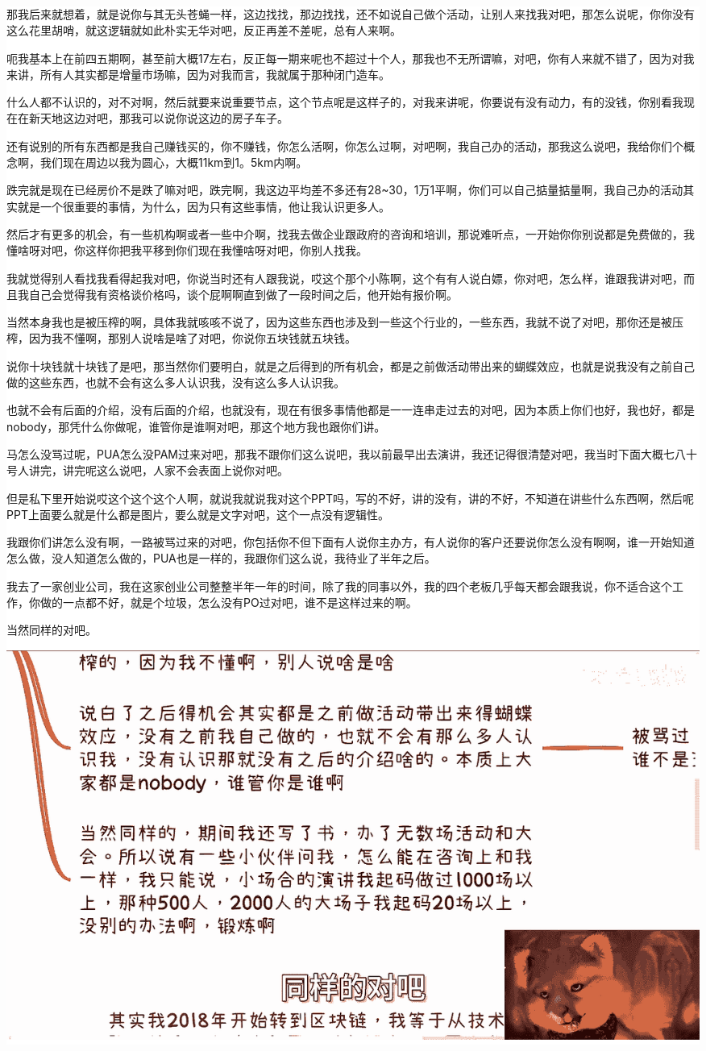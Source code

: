 那我后来就想着，就是说你与其无头苍蝇一样，这边找找，那边找找，还不如说自己做个活动，让别人来找我对吧，那怎么说呢，你你没有这么花里胡哨，就这逻辑就如此朴实无华对吧，反正再差不差呢，总有人来啊。

呃我基本上在前四五期啊，甚至前大概17左右，反正每一期来呢也不超过十个人，那我也不无所谓嘛，对吧，你有人来就不错了，因为对我来讲，所有人其实都是增量市场嘛，因为对我而言，我就属于那种闭门造车。

什么人都不认识的，对不对啊，然后就要来说重要节点，这个节点呢是这样子的，对我来讲呢，你要说有没有动力，有的没钱，你别看我现在在新天地这边对吧，那我可以说你说这边的房子车子。

还有说别的所有东西都是我自己赚钱买的，你不赚钱，你怎么活啊，你怎么过啊，对吧啊，我自己办的活动，那我这么说吧，我给你们个概念啊，我们现在周边以我为圆心，大概11km到1。5km内啊。

跌完就是现在已经房价不是跌了嘛对吧，跌完啊，我这边平均差不多还有28~30，1万1平啊，你们可以自己掂量掂量啊，我自己办的活动其实就是一个很重要的事情，为什么，因为只有这些事情，他让我认识更多人。

然后才有更多的机会，有一些机构啊或者一些中介啊，找我去做企业跟政府的咨询和培训，那说难听点，一开始你你别说都是免费做的，我懂啥呀对吧，你这样你把我平移到你们现在我懂啥呀对吧，你别人找我。

我就觉得别人看找我看得起我对吧，你说当时还有人跟我说，哎这个那个小陈啊，这个有有人说白嫖，你对吧，怎么样，谁跟我讲对吧，而且我自己会觉得我有资格谈价格吗，谈个屁啊啊直到做了一段时间之后，他开始有报价啊。

当然本身我也是被压榨的啊，具体我就咳咳不说了，因为这些东西也涉及到一些这个行业的，一些东西，我就不说了对吧，那你还是被压榨，因为我不懂啊，那别人说啥是啥了对吧，你说你五块钱就五块钱。

说你十块钱就十块钱了是吧，那当然你们要明白，就是之后得到的所有机会，都是之前做活动带出来的蝴蝶效应，也就是说我没有之前自己做的这些东西，也就不会有这么多人认识我，没有这么多人认识我。

也就不会有后面的介绍，没有后面的介绍，也就没有，现在有很多事情他都是一一连串走过去的对吧，因为本质上你们也好，我也好，都是nobody，那凭什么你做呢，谁管你是谁啊对吧，那这个地方我也跟你们讲。

马怎么没骂过呢，PUA怎么没PAM过来对吧，那我不跟你们这么说吧，我以前最早出去演讲，我还记得很清楚对吧，我当时下面大概七八十号人讲完，讲完呢这么说吧，人家不会表面上说你对吧。

但是私下里开始说哎这个这个这个人啊，就说我就说我对这个PPT吗，写的不好，讲的没有，讲的不好，不知道在讲些什么东西啊，然后呢PPT上面要么就是什么都是图片，要么就是文字对吧，这个一点没有逻辑性。

我跟你们讲怎么没有啊，一路被骂过来的对吧，你包括你不但下面有人说你主办方，有人说你的客户还要说你怎么没有啊啊，谁一开始知道怎么做，没人知道怎么做的，PUA也是一样的，我跟你们这么说，我待业了半年之后。

我去了一家创业公司，我在这家创业公司整整半年一年的时间，除了我的同事以外，我的四个老板几乎每天都会跟我说，你不适合这个工作，你做的一点都不好，就是个垃圾，怎么没有PO过对吧，谁不是这样过来的啊。

当然同样的对吧。

![](img/d218ba6298abb158afd38f28d4615d7a_10.png)
